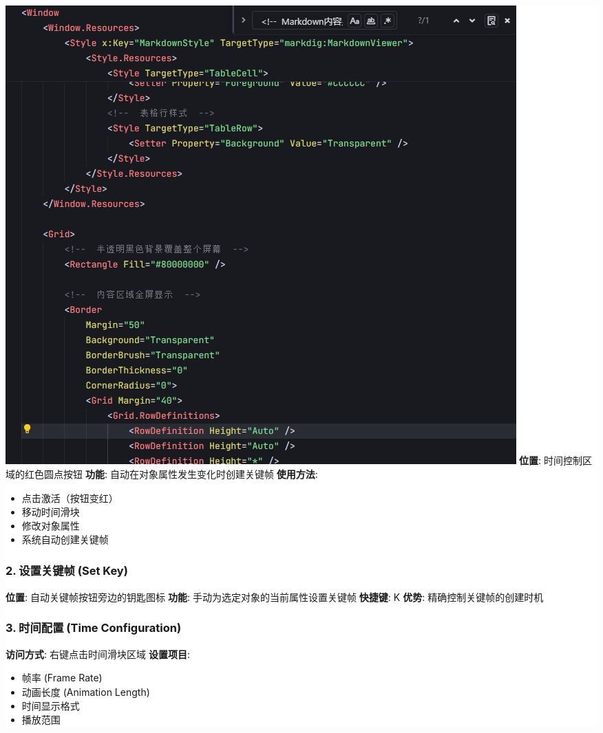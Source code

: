 ![Logo](Img/RE.png)
**位置**: 时间控制区域的红色圆点按钮
**功能**: 自动在对象属性发生变化时创建关键帧
**使用方法**:
- 点击激活（按钮变红）
- 移动时间滑块
- 修改对象属性
- 系统自动创建关键帧

### 2. 设置关键帧 (Set Key)
**位置**: 自动关键帧按钮旁边的钥匙图标
**功能**: 手动为选定对象的当前属性设置关键帧
**快捷键**: K
**优势**: 精确控制关键帧的创建时机

### 3. 时间配置 (Time Configuration)
**访问方式**: 右键点击时间滑块区域
**设置项目**:
- 帧率 (Frame Rate)
- 动画长度 (Animation Length)
- 时间显示格式
- 播放范围
